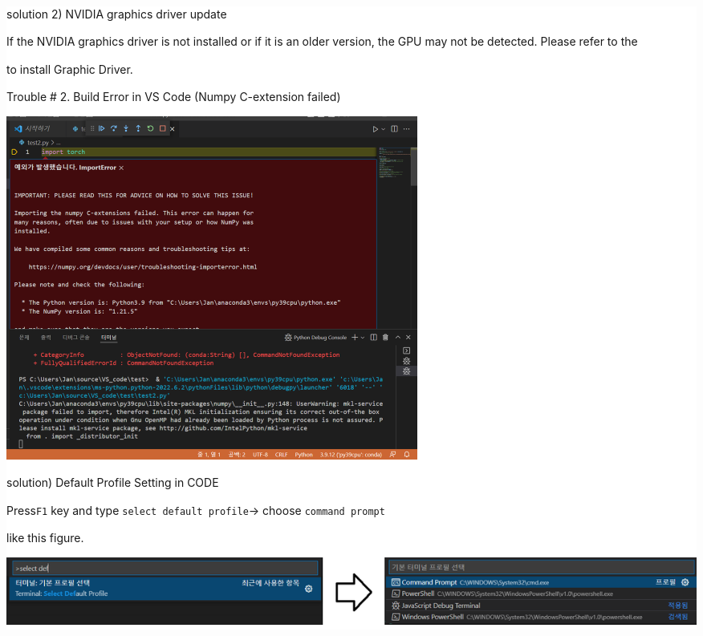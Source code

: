 solution 2) NVIDIA graphics driver update

If the NVIDIA graphics driver is not installed or if it is an older version, the GPU may not be detected. Please refer to the 

[How to install Driver, CUDA and cuDNN]: https://ykkim.gitbook.io/dlip/installation-guide/cuda-installation#9f39

to install Graphic Driver.

Trouble # 2. Build Error in VS Code (Numpy C-extension failed)

<img src="images/install6.png" alt="install6" style="zoom:50%;" />

solution) Default Profile Setting in CODE

Press`F1`  key  and type  `select default profile`→ choose `command prompt` 

like this figure.

![install7](images/install7.png)


[How to install Anaconda]: https://ykkim.gitbook.io/dlip/installation-guide/anaconda#conda-installation
[How to Install VS Code]: https://ykkim.gitbook.io/dlip/installation-guide/ide/vscode#installation